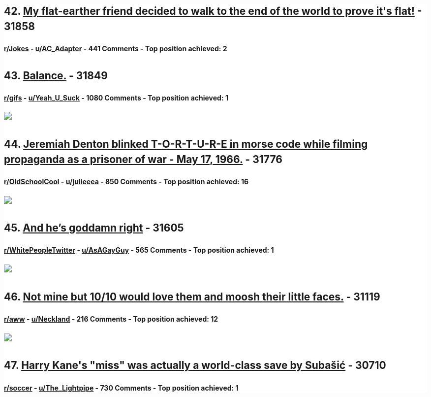 ## 42. [My flat-earther friend decided to walk to the end of the world to prove it's flat!](http://reddit.com/r/Jokes/comments/8ysy3a/my_flatearther_friend_decided_to_walk_to_the_end/) - 31858
#### [r/Jokes](http://reddit.com/r/Jokes) - [u/AC_Adapter](http://reddit.com/u/AC_Adapter) - 441 Comments - Top position achieved: 2

## 43. [Balance.](http://reddit.com/r/gifs/comments/8yunot/balance/) - 31849
#### [r/gifs](http://reddit.com/r/gifs) - [u/Yeah_U_Suck](http://reddit.com/u/Yeah_U_Suck) - 1080 Comments - Top position achieved: 1

<a href="https://i.imgur.com/TcD63om.gifv"><img src="https://b.thumbs.redditmedia.com/NCJLx6MhkkcDSAtYjaB_3gTYPGTmvXHWoXBOODCEmFw.jpg"></img></a>

## 44. [Jeremiah Denton blinked T-O-R-T-U-R-E in morse code while filming propaganda as a prisoner of war - May 17, 1966.](http://reddit.com/r/OldSchoolCool/comments/8ysrwy/jeremiah_denton_blinked_torture_in_morse_code/) - 31776
#### [r/OldSchoolCool](http://reddit.com/r/OldSchoolCool) - [u/julieeea](http://reddit.com/u/julieeea) - 850 Comments - Top position achieved: 16

<a href="https://gfycat.com/FastCalculatingCat"><img src="https://b.thumbs.redditmedia.com/SNvV5TyWgOkSB5Z84hdJrl8p-Nbbse_1vgDypG_LKXc.jpg"></img></a>

## 45. [And he’s goddamn right](http://reddit.com/r/WhitePeopleTwitter/comments/8yxlsv/and_hes_goddamn_right/) - 31605
#### [r/WhitePeopleTwitter](http://reddit.com/r/WhitePeopleTwitter) - [u/AsAGayGuy](http://reddit.com/u/AsAGayGuy) - 565 Comments - Top position achieved: 1

<a href="https://i.redd.it/kq61nvjx40a11.jpg"><img src="https://b.thumbs.redditmedia.com/x7CZrCka_dSgp3spuFhOjjNoBn1Wg-1Wq010MaKQOSY.jpg"></img></a>

## 46. [Not mine but 10/10 would love them and moosh their little faces.](http://reddit.com/r/aww/comments/8yshna/not_mine_but_1010_would_love_them_and_moosh_their/) - 31119
#### [r/aww](http://reddit.com/r/aww) - [u/Neckland](http://reddit.com/u/Neckland) - 216 Comments - Top position achieved: 12

<a href="https://i.redd.it/8opjrihr9w911.jpg"><img src="https://b.thumbs.redditmedia.com/UdS5E6Sl-vcoiIVzQqMmpFM8_z6S83ssDfmsO4D60lE.jpg"></img></a>

## 47. [Harry Kane's "miss" was actually a world-class save by Subašić](http://reddit.com/r/soccer/comments/8ytfgu/harry_kanes_miss_was_actually_a_worldclass_save/) - 30710
#### [r/soccer](http://reddit.com/r/soccer) - [u/The_Lightpipe](http://reddit.com/u/The_Lightpipe) - 730 Comments - Top position achieved: 1
